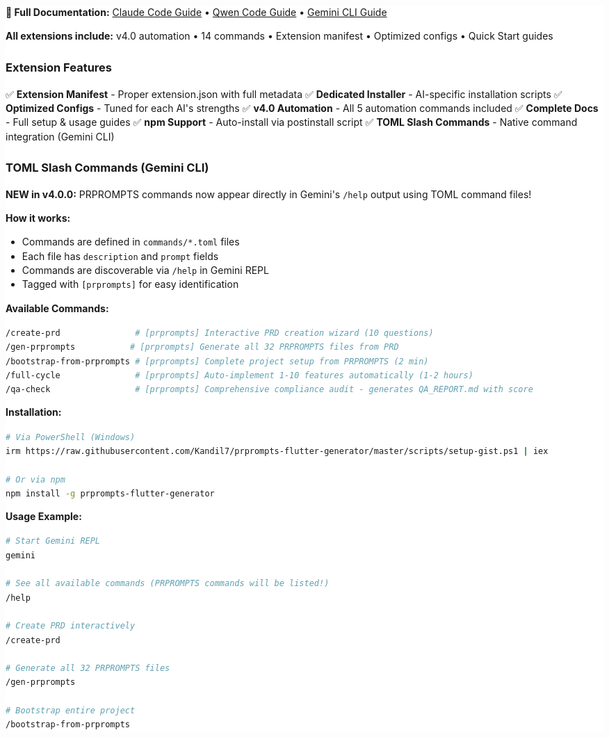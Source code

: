 **📖 Full Documentation:**
[Claude Code Guide](CLAUDE.md) • [Qwen Code Guide](QWEN.md) • [Gemini CLI Guide](GEMINI.md)

**All extensions include:** v4.0 automation • 14 commands • Extension manifest • Optimized configs • Quick Start guides

</td>
</tr>
</table>

### Extension Features

✅ **Extension Manifest** - Proper extension.json with full metadata
✅ **Dedicated Installer** - AI-specific installation scripts
✅ **Optimized Configs** - Tuned for each AI's strengths
✅ **v4.0 Automation** - All 5 automation commands included
✅ **Complete Docs** - Full setup & usage guides
✅ **npm Support** - Auto-install via postinstall script
✅ **TOML Slash Commands** - Native command integration (Gemini CLI)

### TOML Slash Commands (Gemini CLI)

**NEW in v4.0.0:** PRPROMPTS commands now appear directly in Gemini's `/help` output using TOML command files!

**How it works:**
- Commands are defined in `commands/*.toml` files
- Each file has `description` and `prompt` fields
- Commands are discoverable via `/help` in Gemini REPL
- Tagged with `[prprompts]` for easy identification

**Available Commands:**
```bash
/create-prd               # [prprompts] Interactive PRD creation wizard (10 questions)
/gen-prprompts           # [prprompts] Generate all 32 PRPROMPTS files from PRD
/bootstrap-from-prprompts # [prprompts] Complete project setup from PRPROMPTS (2 min)
/full-cycle               # [prprompts] Auto-implement 1-10 features automatically (1-2 hours)
/qa-check                 # [prprompts] Comprehensive compliance audit - generates QA_REPORT.md with score
```

**Installation:**
```bash
# Via PowerShell (Windows)
irm https://raw.githubusercontent.com/Kandil7/prprompts-flutter-generator/master/scripts/setup-gist.ps1 | iex

# Or via npm
npm install -g prprompts-flutter-generator
```

**Usage Example:**
```bash
# Start Gemini REPL
gemini

# See all available commands (PRPROMPTS commands will be listed!)
/help

# Create PRD interactively
/create-prd

# Generate all 32 PRPROMPTS files
/gen-prprompts

# Bootstrap entire project
/bootstrap-from-prprompts

```